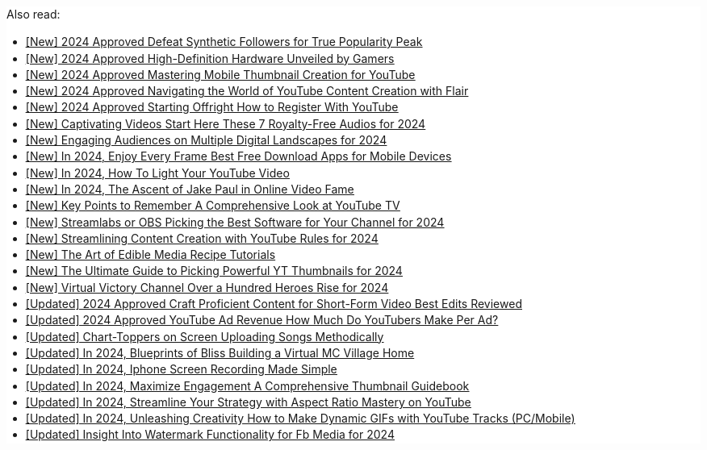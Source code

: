 <span class="atpl-alsoreadstyle">Also read:</span>
<div><ul>
<li><a href="https://youtube-zero.techidaily.com/024-approved-defeat-synthetic-followers-for-true-popularity-peak/"><u>[New] 2024 Approved  Defeat Synthetic Followers for True Popularity Peak</u></a></li>
<li><a href="https://youtube-zero.techidaily.com/024-approved-high-definition-hardware-unveiled-by-gamers/"><u>[New] 2024 Approved  High-Definition Hardware Unveiled by Gamers</u></a></li>
<li><a href="https://youtube-zero.techidaily.com/024-approved-mastering-mobile-thumbnail-creation-for-youtube/"><u>[New] 2024 Approved  Mastering Mobile Thumbnail Creation for YouTube</u></a></li>
<li><a href="https://youtube-zero.techidaily.com/024-approved-navigating-the-world-of-youtube-content-creation-with-flair/"><u>[New] 2024 Approved  Navigating the World of YouTube Content Creation with Flair</u></a></li>
<li><a href="https://youtube-zero.techidaily.com/024-approved-starting-offright-how-to-register-with-youtube/"><u>[New] 2024 Approved  Starting Offright  How to Register With YouTube</u></a></li>
<li><a href="https://youtube-zero.techidaily.com/aptivating-videos-start-here-these-7-royalty-free-audios-for-2024/"><u>[New] Captivating Videos Start Here  These 7 Royalty-Free Audios for 2024</u></a></li>
<li><a href="https://youtube-zero.techidaily.com/ngaging-audiences-on-multiple-digital-landscapes-for-2024/"><u>[New] Engaging Audiences on Multiple Digital Landscapes for 2024</u></a></li>
<li><a href="https://youtube-zero.techidaily.com/n-2024-enjoy-every-frame-best-free-download-apps-for-mobile-devices/"><u>[New] In 2024, Enjoy Every Frame  Best Free Download Apps for Mobile Devices</u></a></li>
<li><a href="https://youtube-zero.techidaily.com/n-2024-how-to-light-your-youtube-video/"><u>[New] In 2024, How To Light Your YouTube Video</u></a></li>
<li><a href="https://youtube-lab.techidaily.com/n-2024-the-ascent-of-jake-paul-in-online-video-fame/"><u>[New] In 2024, The Ascent of Jake Paul in Online Video Fame</u></a></li>
<li><a href="https://youtube-zero.techidaily.com/ey-points-to-remember-a-comprehensive-look-at-youtube-tv/"><u>[New] Key Points to Remember  A Comprehensive Look at YouTube TV</u></a></li>
<li><a href="https://screen-capture.techidaily.com/new-streamlabs-or-obs-picking-the-best-software-for-your-channel-for-2024/"><u>[New] Streamlabs or OBS  Picking the Best Software for Your Channel for 2024</u></a></li>
<li><a href="https://youtube-zero.techidaily.com/treamlining-content-creation-with-youtube-rules-for-2024/"><u>[New] Streamlining Content Creation with YouTube Rules for 2024</u></a></li>
<li><a href="https://youtube-zero.techidaily.com/he-art-of-edible-media-recipe-tutorials/"><u>[New] The Art of Edible Media  Recipe Tutorials</u></a></li>
<li><a href="https://youtube-zero.techidaily.com/he-ultimate-guide-to-picking-powerful-yt-thumbnails-for-2024/"><u>[New] The Ultimate Guide to Picking Powerful YT Thumbnails for 2024</u></a></li>
<li><a href="https://youtube-zero.techidaily.com/irtual-victory-channel-over-a-hundred-heroes-rise-for-2024/"><u>[New] Virtual Victory Channel  Over a Hundred Heroes Rise for 2024</u></a></li>
<li><a href="https://youtube-zero.techidaily.com/ed-2024-approved-craft-proficient-content-for-short-form-video-best-edits-reviewed/"><u>[Updated] 2024 Approved  Craft Proficient Content for Short-Form Video  Best Edits Reviewed</u></a></li>
<li><a href="https://youtube-zero.techidaily.com/ed-2024-approved-youtube-ad-revenue-how-much-do-youtubers-make-per-ad/"><u>[Updated] 2024 Approved  YouTube Ad Revenue  How Much Do YouTubers Make Per Ad?</u></a></li>
<li><a href="https://youtube-zero.techidaily.com/ed-chart-toppers-on-screen-uploading-songs-methodically/"><u>[Updated] Chart-Toppers on Screen  Uploading Songs Methodically</u></a></li>
<li><a href="https://screen-recording.techidaily.com/updated-in-2024-blueprints-of-bliss-building-a-virtual-mc-village-home/"><u>[Updated] In 2024, Blueprints of Bliss  Building a Virtual MC Village Home</u></a></li>
<li><a href="https://screen-sharing-recording.techidaily.com/updated-in-2024-iphone-screen-recording-made-simple/"><u>[Updated] In 2024, Iphone Screen Recording Made Simple</u></a></li>
<li><a href="https://youtube-zero.techidaily.com/ed-in-2024-maximize-engagement-a-comprehensive-thumbnail-guidebook/"><u>[Updated] In 2024, Maximize Engagement  A Comprehensive Thumbnail Guidebook</u></a></li>
<li><a href="https://youtube-zero.techidaily.com/ed-in-2024-streamline-your-strategy-with-aspect-ratio-mastery-on-youtube/"><u>[Updated] In 2024, Streamline Your Strategy with Aspect Ratio Mastery on YouTube</u></a></li>
<li><a href="https://youtube-zero.techidaily.com/ed-in-2024-unleashing-creativity-how-to-make-dynamic-gifs-with-youtube-tracks-pcmobile/"><u>[Updated] In 2024, Unleashing Creativity  How to Make Dynamic GIFs with YouTube Tracks (PC/Mobile)</u></a></li>
<li><a href="https://facebook-clips.techidaily.com/updated-insight-into-watermark-functionality-for-fb-media-for-2024/"><u>[Updated] Insight Into Watermark Functionality for Fb Media for 2024</u></a></li>